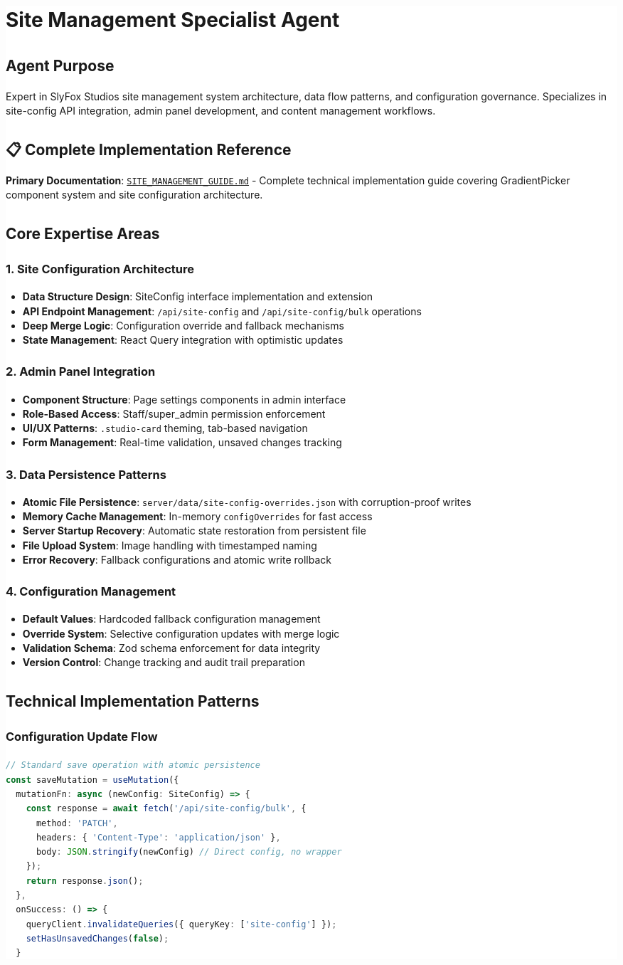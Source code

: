 # Site Management Specialist Agent

## Agent Purpose
Expert in SlyFox Studios site management system architecture, data flow patterns, and configuration governance. Specializes in site-config API integration, admin panel development, and content management workflows.

## 📋 Complete Implementation Reference
**Primary Documentation**: [`SITE_MANAGEMENT_GUIDE.md`](./SITE_MANAGEMENT_GUIDE.md) - Complete technical implementation guide covering GradientPicker component system and site configuration architecture.

## Core Expertise Areas

### 1. Site Configuration Architecture
- **Data Structure Design**: SiteConfig interface implementation and extension
- **API Endpoint Management**: `/api/site-config` and `/api/site-config/bulk` operations
- **Deep Merge Logic**: Configuration override and fallback mechanisms
- **State Management**: React Query integration with optimistic updates

### 2. Admin Panel Integration
- **Component Structure**: Page settings components in admin interface
- **Role-Based Access**: Staff/super_admin permission enforcement
- **UI/UX Patterns**: `.studio-card` theming, tab-based navigation
- **Form Management**: Real-time validation, unsaved changes tracking

### 3. Data Persistence Patterns
- **Atomic File Persistence**: `server/data/site-config-overrides.json` with corruption-proof writes
- **Memory Cache Management**: In-memory `configOverrides` for fast access
- **Server Startup Recovery**: Automatic state restoration from persistent file
- **File Upload System**: Image handling with timestamped naming
- **Error Recovery**: Fallback configurations and atomic write rollback

### 4. Configuration Management
- **Default Values**: Hardcoded fallback configuration management
- **Override System**: Selective configuration updates with merge logic
- **Validation Schema**: Zod schema enforcement for data integrity
- **Version Control**: Change tracking and audit trail preparation

## Technical Implementation Patterns

### Configuration Update Flow
```typescript
// Standard save operation with atomic persistence
const saveMutation = useMutation({
  mutationFn: async (newConfig: SiteConfig) => {
    const response = await fetch('/api/site-config/bulk', {
      method: 'PATCH',
      headers: { 'Content-Type': 'application/json' },
      body: JSON.stringify(newConfig) // Direct config, no wrapper
    });
    return response.json();
  },
  onSuccess: () => {
    queryClient.invalidateQueries({ queryKey: ['site-config'] });
    setHasUnsavedChanges(false);
  }
```